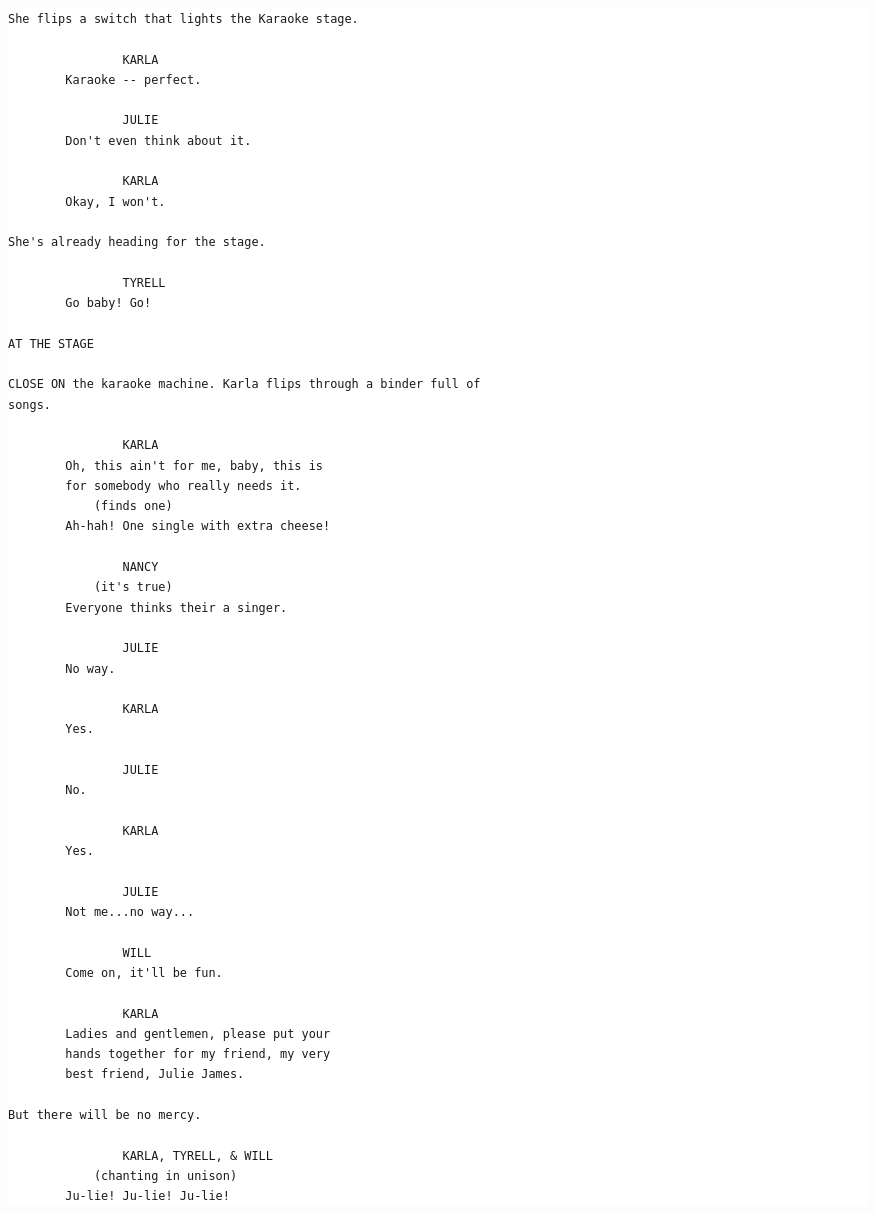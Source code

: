 	She flips a switch that lights the Karaoke stage.

					KARLA
			Karaoke -- perfect.

					JULIE
			Don't even think about it.

					KARLA
			Okay, I won't.

	She's already heading for the stage.

					TYRELL
			Go baby! Go!

	AT THE STAGE

	CLOSE ON the karaoke machine. Karla flips through a binder full of
	songs.

					KARLA
			Oh, this ain't for me, baby, this is
			for somebody who really needs it.
				(finds one)
			Ah-hah! One single with extra cheese!

					NANCY
				(it's true)
			Everyone thinks their a singer.

					JULIE
			No way.

					KARLA
			Yes.

					JULIE
			No.

					KARLA
			Yes.

					JULIE
			Not me...no way...

					WILL
			Come on, it'll be fun.

					KARLA
			Ladies and gentlemen, please put your
			hands together for my friend, my very
			best friend, Julie James.

	But there will be no mercy.

					KARLA, TYRELL, & WILL
				(chanting in unison)
			Ju-lie! Ju-lie! Ju-lie!
